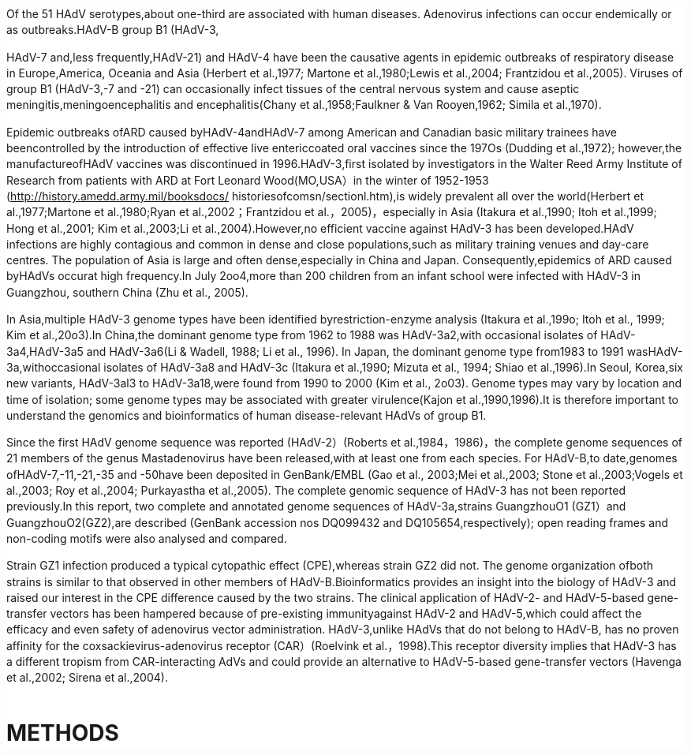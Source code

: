 Of the 51 HAdV serotypes,about one-third are associated with human diseases. Adenovirus infections can occur endemically or as outbreaks.HAdV-B group B1 (HAdV-3,

HAdV-7 and,less frequently,HAdV-21) and HAdV-4 have been the causative agents in epidemic outbreaks of respiratory disease in Europe,America, Oceania and Asia (Herbert et al.,1977; Martone et al.,1980;Lewis et al.,2004; Frantzidou et al.,2005). Viruses of group B1 (HAdV-3,-7 and -21) can occasionally infect tissues of the central nervous system and cause aseptic meningitis,meningoencephalitis and encephalitis(Chany et al.,1958;Faulkner & Van Rooyen,1962; Simila et al.,1970).

Epidemic outbreaks ofARD caused byHAdV-4andHAdV-7 among American and Canadian basic military trainees have beencontrolled by the introduction of effective live entericcoated oral vaccines since the 197Os (Dudding et al.,1972); however,the manufactureofHAdV vaccines was discontinued in 1996.HAdV-3,first isolated by investigators in the Walter Reed Army Institute of Research from patients with ARD at Fort Leonard Wood(MO,USA）in the winter of 1952-1953 (http://history.amedd.army.mil/booksdocs/ historiesofcomsn/sectionl.htm),is widely prevalent all over the world(Herbert et al.,1977;Martone et al.,1980;Ryan et al.,2002；Frantzidou et al.，2005)，especially in Asia (Itakura et al.,1990; Itoh et al.,1999; Hong et al.,2001; Kim et al.,2003;Li et al.,2004).However,no efficient vaccine against HAdV-3 has been developed.HAdV infections are highly contagious and common in dense and close populations,such as military training venues and day-care centres. The population of Asia is large and often dense,especially in China and Japan. Consequently,epidemics of ARD caused byHAdVs occurat high frequency.In July 2oo4,more than 200 children from an infant school were infected with HAdV-3 in Guangzhou, southern China (Zhu et al., 2005).

In Asia,multiple HAdV-3 genome types have been identified byrestriction-enzyme analysis (Itakura et al.,199o; Itoh et al., 1999; Kim et al.,20o3).In China,the dominant genome type from 1962 to 1988 was HAdV-3a2,with occasional isolates of HAdV-3a4,HAdV-3a5 and HAdV-3a6(Li & Wadell, 1988; Li et al., 1996). In Japan, the dominant genome type from1983 to 1991 wasHAdV-3a,withoccasional isolates of HAdV-3a8 and HAdV-3c (Itakura et al.,1990; Mizuta et al., 1994; Shiao et al.,1996).In Seoul, Korea,six new variants, HAdV-3al3 to HAdV-3a18,were found from 1990 to 2000 (Kim et al., 2o03). Genome types may vary by location and time of isolation; some genome types may be associated with greater virulence(Kajon et al.,1990,1996).It is therefore important to understand the genomics and bioinformatics of human disease-relevant HAdVs of group B1.

Since the first HAdV genome sequence was reported (HAdV-2）(Roberts et al.,1984，1986)，the complete genome sequences of 21 members of the genus Mastadenovirus have been released,with at least one from each species. For HAdV-B,to date,genomes ofHAdV-7,-11,-21,-35 and -50have been deposited in GenBank/EMBL (Gao et al., 2003;Mei et al.,2003; Stone et al.,2003;Vogels et al.,2003; Roy et al.,2004; Purkayastha et al.,2005). The complete genomic sequence of HAdV-3 has not been reported previously.In this report, two complete and annotated genome sequences of HAdV-3a,strains GuangzhouO1 (GZ1）and GuangzhouO2(GZ2),are described (GenBank accession nos DQ099432 and DQ105654,respectively); open reading frames and non-coding motifs were also analysed and compared.

Strain GZ1 infection produced a typical cytopathic effect (CPE),whereas strain GZ2 did not. The genome organization ofboth strains is similar to that observed in other members of HAdV-B.Bioinformatics provides an insight into the biology of HAdV-3 and raised our interest in the CPE difference caused by the two strains. The clinical application of HAdV-2- and HAdV-5-based gene-transfer vectors has been hampered because of pre-existing immunityagainst HAdV-2 and HAdV-5,which could affect the efficacy and even safety of adenovirus vector administration. HAdV-3,unlike HAdVs that do not belong to HAdV-B, has no proven affinity for the coxsackievirus-adenovirus receptor (CAR）(Roelvink et al.，1998).This receptor diversity implies that HAdV-3 has a different tropism from CAR-interacting AdVs and could provide an alternative to HAdV-5-based gene-transfer vectors (Havenga et al.,2002; Sirena et al.,2004).

# METHODS
